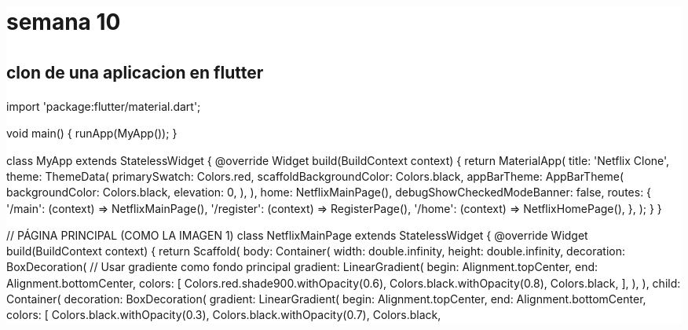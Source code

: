 # semana 10

## clon de una aplicacion en flutter

import 'package:flutter/material.dart';

void main() {
  runApp(MyApp());
}

class MyApp extends StatelessWidget {
  @override
  Widget build(BuildContext context) {
    return MaterialApp(
      title: 'Netflix Clone',
      theme: ThemeData(
        primarySwatch: Colors.red,
        scaffoldBackgroundColor: Colors.black,
        appBarTheme: AppBarTheme(
          backgroundColor: Colors.black,
          elevation: 0,
        ),
      ),
      home: NetflixMainPage(),
      debugShowCheckedModeBanner: false,
      routes: {
        '/main': (context) => NetflixMainPage(),
        '/register': (context) => RegisterPage(),
        '/home': (context) => NetflixHomePage(),
      },
    );
  }
}

// PÁGINA PRINCIPAL (COMO LA IMAGEN 1)
class NetflixMainPage extends StatelessWidget {
  @override
  Widget build(BuildContext context) {
    return Scaffold(
      body: Container(
        width: double.infinity,
        height: double.infinity,
        decoration: BoxDecoration(
          // Usar gradiente como fondo principal
          gradient: LinearGradient(
            begin: Alignment.topCenter,
            end: Alignment.bottomCenter,
            colors: [
              Colors.red.shade900.withOpacity(0.6),
              Colors.black.withOpacity(0.8),
              Colors.black,
            ],
          ),
        ),
        child: Container(
          decoration: BoxDecoration(
            gradient: LinearGradient(
              begin: Alignment.topCenter,
              end: Alignment.bottomCenter,
              colors: [
                Colors.black.withOpacity(0.3),
                Colors.black.withOpacity(0.7),
                Colors.black,